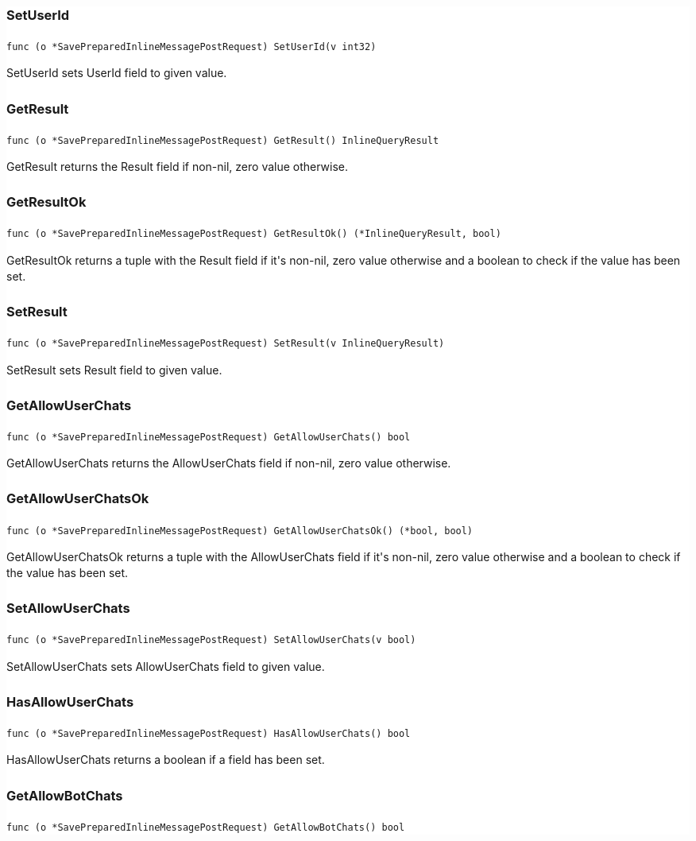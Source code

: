 ### SetUserId

`func (o *SavePreparedInlineMessagePostRequest) SetUserId(v int32)`

SetUserId sets UserId field to given value.


### GetResult

`func (o *SavePreparedInlineMessagePostRequest) GetResult() InlineQueryResult`

GetResult returns the Result field if non-nil, zero value otherwise.

### GetResultOk

`func (o *SavePreparedInlineMessagePostRequest) GetResultOk() (*InlineQueryResult, bool)`

GetResultOk returns a tuple with the Result field if it's non-nil, zero value otherwise
and a boolean to check if the value has been set.

### SetResult

`func (o *SavePreparedInlineMessagePostRequest) SetResult(v InlineQueryResult)`

SetResult sets Result field to given value.


### GetAllowUserChats

`func (o *SavePreparedInlineMessagePostRequest) GetAllowUserChats() bool`

GetAllowUserChats returns the AllowUserChats field if non-nil, zero value otherwise.

### GetAllowUserChatsOk

`func (o *SavePreparedInlineMessagePostRequest) GetAllowUserChatsOk() (*bool, bool)`

GetAllowUserChatsOk returns a tuple with the AllowUserChats field if it's non-nil, zero value otherwise
and a boolean to check if the value has been set.

### SetAllowUserChats

`func (o *SavePreparedInlineMessagePostRequest) SetAllowUserChats(v bool)`

SetAllowUserChats sets AllowUserChats field to given value.

### HasAllowUserChats

`func (o *SavePreparedInlineMessagePostRequest) HasAllowUserChats() bool`

HasAllowUserChats returns a boolean if a field has been set.

### GetAllowBotChats

`func (o *SavePreparedInlineMessagePostRequest) GetAllowBotChats() bool`
